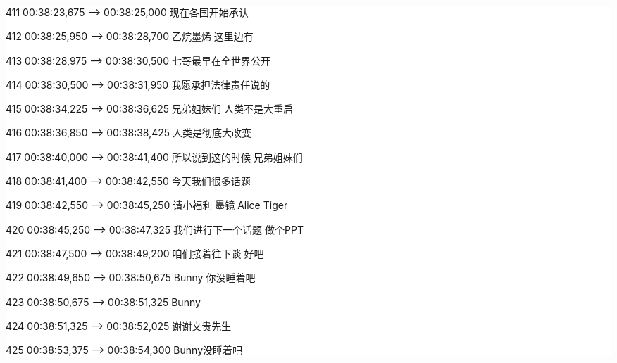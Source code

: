 411
00:38:23,675 –&gt; 00:38:25,000
现在各国开始承认
 
412
00:38:25,950 –&gt; 00:38:28,700
乙烷墨烯 这里边有
 
413
00:38:28,975 –&gt; 00:38:30,500
七哥最早在全世界公开
 
414
00:38:30,500 –&gt; 00:38:31,950
我愿承担法律责任说的
 
415
00:38:34,225 –&gt; 00:38:36,625
兄弟姐妹们 人类不是大重启
 
416
00:38:36,850 –&gt; 00:38:38,425
人类是彻底大改变
 
417
00:38:40,000 –&gt; 00:38:41,400
所以说到这的时候 兄弟姐妹们
 
418
00:38:41,400 –&gt; 00:38:42,550
今天我们很多话题
 
419
00:38:42,550 –&gt; 00:38:45,250
请小福利 墨镜 Alice Tiger
 
420
00:38:45,250 –&gt; 00:38:47,325
我们进行下一个话题 做个PPT
 
421
00:38:47,500 –&gt; 00:38:49,200
咱们接着往下谈 好吧
 
422
00:38:49,650 –&gt; 00:38:50,675
Bunny 你没睡着吧
 
423
00:38:50,675 –&gt; 00:38:51,325
Bunny
 
424
00:38:51,325 –&gt; 00:38:52,025
谢谢文贵先生
 
425
00:38:53,375 –&gt; 00:38:54,300
Bunny没睡着吧
 